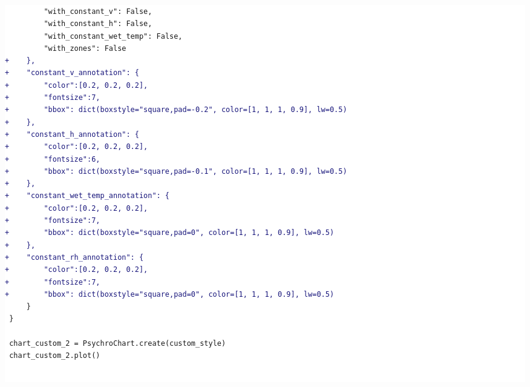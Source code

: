 ```diff
         "with_constant_v": False,
         "with_constant_h": False,
         "with_constant_wet_temp": False,
         "with_zones": False
+    },
+    "constant_v_annotation": {
+        "color":[0.2, 0.2, 0.2],
+        "fontsize":7,
+        "bbox": dict(boxstyle="square,pad=-0.2", color=[1, 1, 1, 0.9], lw=0.5)
+    },
+    "constant_h_annotation": {
+        "color":[0.2, 0.2, 0.2],
+        "fontsize":6,
+        "bbox": dict(boxstyle="square,pad=-0.1", color=[1, 1, 1, 0.9], lw=0.5)
+    },
+    "constant_wet_temp_annotation": {
+        "color":[0.2, 0.2, 0.2],
+        "fontsize":7,
+        "bbox": dict(boxstyle="square,pad=0", color=[1, 1, 1, 0.9], lw=0.5)
+    },
+    "constant_rh_annotation": {
+        "color":[0.2, 0.2, 0.2],
+        "fontsize":7,
+        "bbox": dict(boxstyle="square,pad=0", color=[1, 1, 1, 0.9], lw=0.5)
     }
 }
 
 chart_custom_2 = PsychroChart.create(custom_style)
 chart_custom_2.plot()
 ```
```

